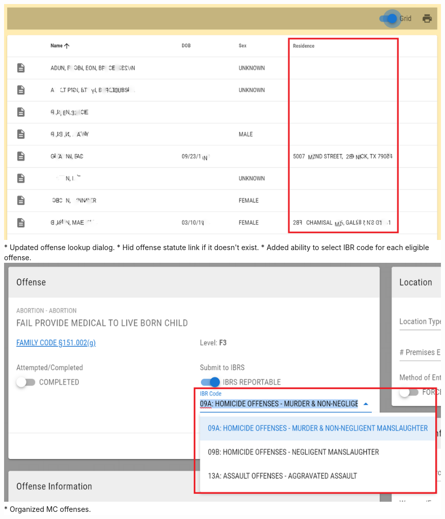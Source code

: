 <img src="PersonSearchGrid.png" alt="PersonSearchGrid" width="1200" />
* Updated offense lookup dialog.
* Hid offense statute link if it doesn't exist.
* Added ability to select IBR code for each eligible offense.
<img src="OffenseIbrCode.png" alt="OffenseIbrCode" width="900" />
* Organized MC offenses.